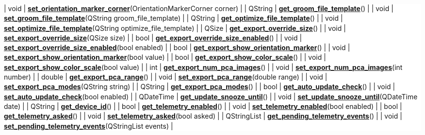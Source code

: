| void | **[set_orientation_marker_corner](../Classes/classPreferences.md#function-set-orientation-marker-corner)**(OrientationMarkerCorner corner) |
| QString | **[get_groom_file_template](../Classes/classPreferences.md#function-get-groom-file-template)**() |
| void | **[set_groom_file_template](../Classes/classPreferences.md#function-set-groom-file-template)**(QString groom_file_template) |
| QString | **[get_optimize_file_template](../Classes/classPreferences.md#function-get-optimize-file-template)**() |
| void | **[set_optimize_file_template](../Classes/classPreferences.md#function-set-optimize-file-template)**(QString optimize_file_template) |
| QSize | **[get_export_override_size](../Classes/classPreferences.md#function-get-export-override-size)**() |
| void | **[set_export_override_size](../Classes/classPreferences.md#function-set-export-override-size)**(QSize size) |
| bool | **[get_export_override_size_enabled](../Classes/classPreferences.md#function-get-export-override-size-enabled)**() |
| void | **[set_export_override_size_enabled](../Classes/classPreferences.md#function-set-export-override-size-enabled)**(bool enabled) |
| bool | **[get_export_show_orientation_marker](../Classes/classPreferences.md#function-get-export-show-orientation-marker)**() |
| void | **[set_export_show_orientation_marker](../Classes/classPreferences.md#function-set-export-show-orientation-marker)**(bool value) |
| bool | **[get_export_show_color_scale](../Classes/classPreferences.md#function-get-export-show-color-scale)**() |
| void | **[set_export_show_color_scale](../Classes/classPreferences.md#function-set-export-show-color-scale)**(bool value) |
| int | **[get_export_num_pca_images](../Classes/classPreferences.md#function-get-export-num-pca-images)**() |
| void | **[set_export_num_pca_images](../Classes/classPreferences.md#function-set-export-num-pca-images)**(int number) |
| double | **[get_export_pca_range](../Classes/classPreferences.md#function-get-export-pca-range)**() |
| void | **[set_export_pca_range](../Classes/classPreferences.md#function-set-export-pca-range)**(double range) |
| void | **[set_export_pca_modes](../Classes/classPreferences.md#function-set-export-pca-modes)**(QString string) |
| QString | **[get_export_pca_modes](../Classes/classPreferences.md#function-get-export-pca-modes)**() |
| bool | **[get_auto_update_check](../Classes/classPreferences.md#function-get-auto-update-check)**() |
| void | **[set_auto_update_check](../Classes/classPreferences.md#function-set-auto-update-check)**(bool enabled) |
| QDateTime | **[get_update_snooze_until](../Classes/classPreferences.md#function-get-update-snooze-until)**() |
| void | **[set_update_snooze_until](../Classes/classPreferences.md#function-set-update-snooze-until)**(QDateTime date) |
| QString | **[get_device_id](../Classes/classPreferences.md#function-get-device-id)**() |
| bool | **[get_telemetry_enabled](../Classes/classPreferences.md#function-get-telemetry-enabled)**() |
| void | **[set_telemetry_enabled](../Classes/classPreferences.md#function-set-telemetry-enabled)**(bool enabled) |
| bool | **[get_telemetry_asked](../Classes/classPreferences.md#function-get-telemetry-asked)**() |
| void | **[set_telemetry_asked](../Classes/classPreferences.md#function-set-telemetry-asked)**(bool asked) |
| QStringList | **[get_pending_telemetry_events](../Classes/classPreferences.md#function-get-pending-telemetry-events)**() |
| void | **[set_pending_telemetry_events](../Classes/classPreferences.md#function-set-pending-telemetry-events)**(QStringList events) |
